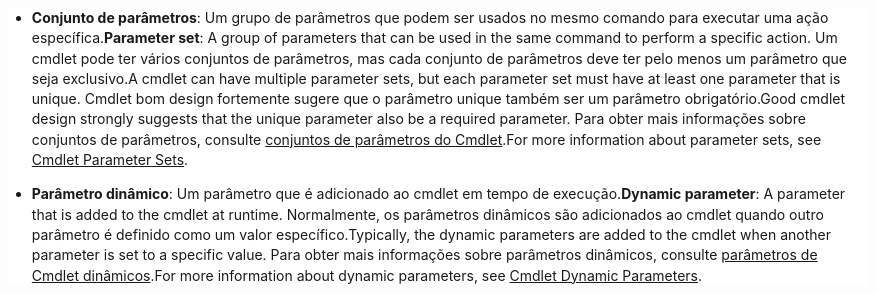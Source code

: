 - <span data-ttu-id="7a26c-124">**Conjunto de parâmetros**: Um grupo de parâmetros que podem ser usados no mesmo comando para executar uma ação específica.</span><span class="sxs-lookup"><span data-stu-id="7a26c-124">**Parameter set**: A group of parameters that can be used in the same command to perform a specific action.</span></span> <span data-ttu-id="7a26c-125">Um cmdlet pode ter vários conjuntos de parâmetros, mas cada conjunto de parâmetros deve ter pelo menos um parâmetro que seja exclusivo.</span><span class="sxs-lookup"><span data-stu-id="7a26c-125">A cmdlet can have multiple parameter sets, but each parameter set must have at least one parameter that is unique.</span></span> <span data-ttu-id="7a26c-126">Cmdlet bom design fortemente sugere que o parâmetro unique também ser um parâmetro obrigatório.</span><span class="sxs-lookup"><span data-stu-id="7a26c-126">Good cmdlet design strongly suggests that the unique parameter also be a required parameter.</span></span> <span data-ttu-id="7a26c-127">Para obter mais informações sobre conjuntos de parâmetros, consulte [conjuntos de parâmetros do Cmdlet](./cmdlet-parameter-sets.md).</span><span class="sxs-lookup"><span data-stu-id="7a26c-127">For more information about parameter sets, see [Cmdlet Parameter Sets](./cmdlet-parameter-sets.md).</span></span>

- <span data-ttu-id="7a26c-128">**Parâmetro dinâmico**: Um parâmetro que é adicionado ao cmdlet em tempo de execução.</span><span class="sxs-lookup"><span data-stu-id="7a26c-128">**Dynamic parameter**: A parameter that is added to the cmdlet at runtime.</span></span> <span data-ttu-id="7a26c-129">Normalmente, os parâmetros dinâmicos são adicionados ao cmdlet quando outro parâmetro é definido como um valor específico.</span><span class="sxs-lookup"><span data-stu-id="7a26c-129">Typically, the dynamic parameters are added to the cmdlet when another parameter is set to a specific value.</span></span> <span data-ttu-id="7a26c-130">Para obter mais informações sobre parâmetros dinâmicos, consulte [parâmetros de Cmdlet dinâmicos](./cmdlet-dynamic-parameters.md).</span><span class="sxs-lookup"><span data-stu-id="7a26c-130">For more information about dynamic parameters, see [Cmdlet Dynamic Parameters](./cmdlet-dynamic-parameters.md).</span></span>
